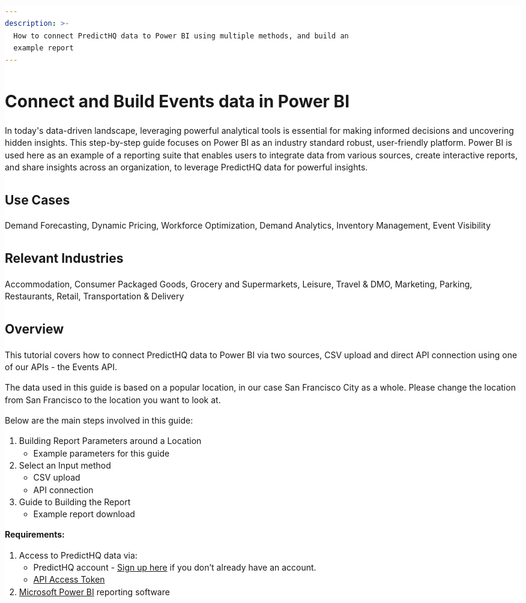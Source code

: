 ```yaml
---
description: >-
  How to connect PredictHQ data to Power BI using multiple methods, and build an
  example report
---
```


# Connect and Build Events data in Power BI

In today's data-driven landscape, leveraging powerful analytical tools is essential for making informed decisions and uncovering hidden insights. This step-by-step guide focuses on Power BI as an industry standard robust, user-friendly platform. Power BI is used here as an example of a reporting suite that enables users to integrate data from various sources, create interactive reports, and share insights across an organization, to leverage PredictHQ data for powerful insights.

## Use Cases

Demand Forecasting, Dynamic Pricing, Workforce Optimization, Demand Analytics, Inventory Management, Event Visibility

## Relevant Industries

Accommodation, Consumer Packaged Goods, Grocery and Supermarkets, Leisure, Travel & DMO, Marketing, Parking, Restaurants, Retail, Transportation & Delivery

## Overview

This tutorial covers how to connect PredictHQ data to Power BI via two sources, CSV upload and direct API connection using one of our APIs - the Events API.

The data used in this guide is based on a popular location, in our case San Francisco City as a whole. Please change the location from San Francisco to the location you want to look at.

Below are the main steps involved in this guide:

1. Building Report Parameters around a Location
   * Example parameters for this guide
2. Select an Input method
   * CSV upload
   * API connection
3. Guide to Building the Report
   * Example report download

**Requirements:**

1. Access to PredictHQ data via:
   * PredictHQ account - [Sign up here](https://predicthq.com/signup) if you don’t already have an account.
   * [API Access Token](https://www.predicthq.com/support/how-to-create-an-api-token)
2. [Microsoft Power BI](https://www.microsoft.com/en-us/power-platform/products/power-bi) reporting software
